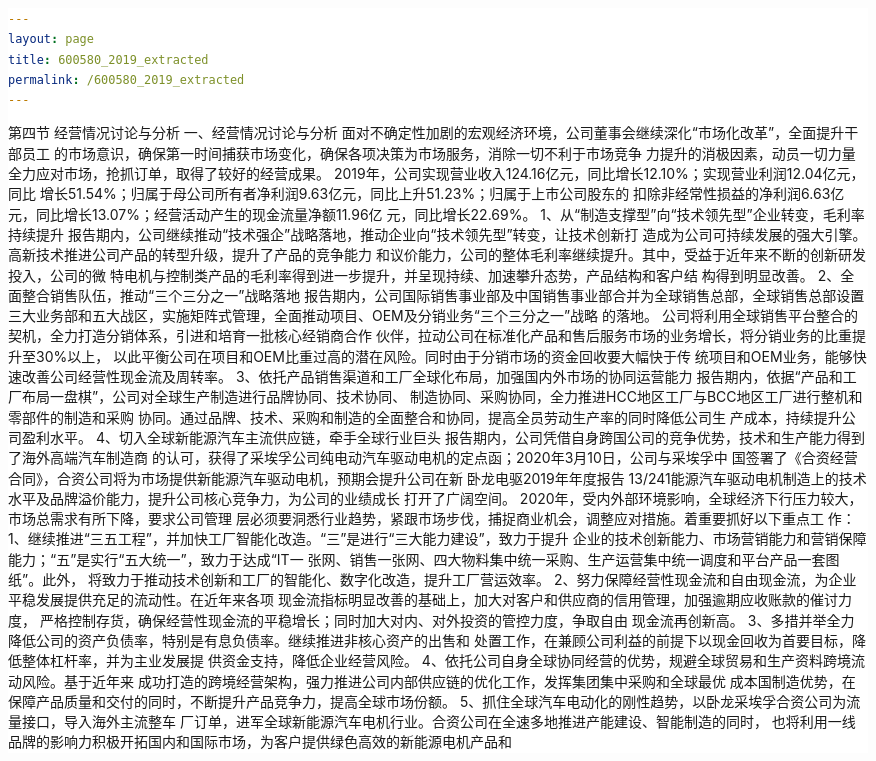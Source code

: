 ```yaml
---
layout: page
title: 600580_2019_extracted
permalink: /600580_2019_extracted
---
```


第四节
经营情况讨论与分析
一、经营情况讨论与分析
面对不确定性加剧的宏观经济环境，公司董事会继续深化“市场化改革”，全面提升干部员工
的市场意识，确保第一时间捕获市场变化，确保各项决策为市场服务，消除一切不利于市场竞争
力提升的消极因素，动员一切力量全力应对市场，抢抓订单，取得了较好的经营成果。
2019年，公司实现营业收入124.16亿元，同比增长12.10%；实现营业利润12.04亿元，同比
增长51.54%；归属于母公司所有者净利润9.63亿元，同比上升51.23%；归属于上市公司股东的
扣除非经常性损益的净利润6.63亿元，同比增长13.07%；经营活动产生的现金流量净额11.96亿
元，同比增长22.69%。
1、从“制造支撑型”向“技术领先型”企业转变，毛利率持续提升
报告期内，公司继续推动“技术强企”战略落地，推动企业向“技术领先型”转变，让技术创新打
造成为公司可持续发展的强大引擎。高新技术推进公司产品的转型升级，提升了产品的竞争能力
和议价能力，公司的整体毛利率继续提升。其中，受益于近年来不断的创新研发投入，公司的微
特电机与控制类产品的毛利率得到进一步提升，并呈现持续、加速攀升态势，产品结构和客户结
构得到明显改善。
2、全面整合销售队伍，推动“三个三分之一”战略落地
报告期内，公司国际销售事业部及中国销售事业部合并为全球销售总部，全球销售总部设置
三大业务部和五大战区，实施矩阵式管理，全面推动项目、OEM及分销业务“三个三分之一”战略
的落地。
公司将利用全球销售平台整合的契机，全力打造分销体系，引进和培育一批核心经销商合作
伙伴，拉动公司在标准化产品和售后服务市场的业务增长，将分销业务的比重提升至30%以上，
以此平衡公司在项目和OEM比重过高的潜在风险。同时由于分销市场的资金回收要大幅快于传
统项目和OEM业务，能够快速改善公司经营性现金流及周转率。
3、依托产品销售渠道和工厂全球化布局，加强国内外市场的协同运营能力
报告期内，依据“产品和工厂布局一盘棋”，公司对全球生产制造进行品牌协同、技术协同、
制造协同、采购协同，全力推进HCC地区工厂与BCC地区工厂进行整机和零部件的制造和采购
协同。通过品牌、技术、采购和制造的全面整合和协同，提高全员劳动生产率的同时降低公司生
产成本，持续提升公司盈利水平。
4、切入全球新能源汽车主流供应链，牵手全球行业巨头
报告期内，公司凭借自身跨国公司的竞争优势，技术和生产能力得到了海外高端汽车制造商
的认可，获得了采埃孚公司纯电动汽车驱动电机的定点函；2020年3月10日，公司与采埃孚中
国签署了《合资经营合同》，合资公司将为市场提供新能源汽车驱动电机，预期会提升公司在新
卧龙电驱2019年年度报告
13/241能源汽车驱动电机制造上的技术水平及品牌溢价能力，提升公司核心竞争力，为公司的业绩成长
打开了广阔空间。
2020年，受内外部环境影响，全球经济下行压力较大，市场总需求有所下降，要求公司管理
层必须要洞悉行业趋势，紧跟市场步伐，捕捉商业机会，调整应对措施。着重要抓好以下重点工
作：
1、继续推进“三五工程”，并加快工厂智能化改造。“三”是进行“三大能力建设”，致力于提升
企业的技术创新能力、市场营销能力和营销保障能力；“五”是实行“五大统一”，致力于达成“IT一
张网、销售一张网、四大物料集中统一采购、生产运营集中统一调度和平台产品一套图纸”。此外，
将致力于推动技术创新和工厂的智能化、数字化改造，提升工厂营运效率。
2、努力保障经营性现金流和自由现金流，为企业平稳发展提供充足的流动性。在近年来各项
现金流指标明显改善的基础上，加大对客户和供应商的信用管理，加强逾期应收账款的催讨力度，
严格控制存货，确保经营性现金流的平稳增长；同时加大对内、对外投资的管控力度，争取自由
现金流再创新高。
3、多措并举全力降低公司的资产负债率，特别是有息负债率。继续推进非核心资产的出售和
处置工作，在兼顾公司利益的前提下以现金回收为首要目标，降低整体杠杆率，并为主业发展提
供资金支持，降低企业经营风险。
4、依托公司自身全球协同经营的优势，规避全球贸易和生产资料跨境流动风险。基于近年来
成功打造的跨境经营架构，强力推进公司内部供应链的优化工作，发挥集团集中采购和全球最优
成本国制造优势，在保障产品质量和交付的同时，不断提升产品竞争力，提高全球市场份额。
5、抓住全球汽车电动化的刚性趋势，以卧龙采埃孚合资公司为流量接口，导入海外主流整车
厂订单，进军全球新能源汽车电机行业。合资公司在全速多地推进产能建设、智能制造的同时，
也将利用一线品牌的影响力积极开拓国内和国际市场，为客户提供绿色高效的新能源电机产品和